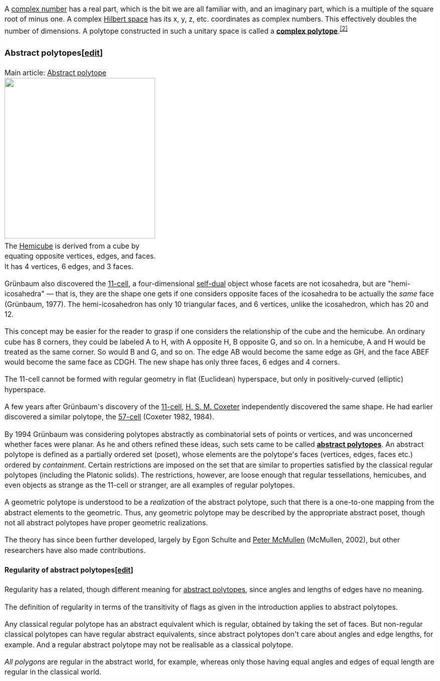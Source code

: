 <p>A <a href="/wiki/Complex_number" title="Complex number">complex number</a> has a real part, which is the bit we are all familiar with, and an imaginary part, which is a multiple of the square root of minus one. A complex <a href="/wiki/Hilbert_space" title="Hilbert space">Hilbert space</a> has its x, y, z, etc. coordinates as complex numbers. This effectively doubles the number of dimensions. A polytope constructed in such a unitary space is called a <b><a href="/wiki/Complex_polytope" title="Complex polytope">complex polytope</a></b>.<sup id="cite_ref-2" class="reference"><a href="#cite_note-2"><span>[</span>2<span>]</span></a></sup>
</p>
<h3><span class="mw-headline" id="Abstract_polytopes">Abstract polytopes</span><span class="mw-editsection"><span class="mw-editsection-bracket">[</span><a href="/w/index.php?title=Regular_polytope&amp;action=edit&amp;section=13" title="Edit section: Abstract polytopes">edit</a><span class="mw-editsection-bracket">]</span></span></h3>
<div class="hatnote relarticle mainarticle">Main article: <a href="/wiki/Abstract_polytope" title="Abstract polytope">Abstract polytope</a></div>
<div class="thumb tright"><div class="thumbinner" style="width:302px;"><a href="/wiki/File:Hemicube2.PNG" class="image"><img alt="" src="//upload.wikimedia.org/wikipedia/commons/9/99/Hemicube2.PNG" width="300" height="320" class="thumbimage" data-file-width="300" data-file-height="320" /></a>  <div class="thumbcaption">The <a href="/wiki/Hemi-cube_(geometry)" title="Hemi-cube (geometry)" class="mw-redirect">Hemicube</a> is derived from a cube by equating opposite vertices, edges, and faces. It has 4 vertices, 6 edges, and 3 faces.</div></div></div>
<p>Grünbaum also discovered the <a href="/wiki/11-cell" title="11-cell">11-cell</a>, a four-dimensional <a href="/wiki/Dual_polyhedron" title="Dual polyhedron">self-dual</a> object whose facets are not icosahedra, but are "hemi-icosahedra" &#8212; that is, they are the shape one gets if one considers opposite faces of the icosahedra to be actually the <i>same</i> face (Grünbaum, 1977). The hemi-icosahedron has only 10 triangular faces, and 6 vertices, unlike the icosahedron, which has 20 and 12. 
</p><p>This concept may be easier for the reader to grasp if one considers the relationship of the cube and the hemicube. An ordinary cube has 8 corners, they could be labeled A to H, with A opposite H, B opposite G, and so on. In a hemicube, A and H would be treated as the same corner. So would B and G, and so on. The edge AB would become the same edge as GH, and the face ABEF would become the same face as CDGH. The new shape has only three faces, 6 edges and 4 corners.
</p><p>The 11-cell cannot be formed with regular geometry in flat (Euclidean) hyperspace, but only in positively-curved (elliptic) hyperspace.
</p><p>A few years after Grünbaum's discovery of the <a href="/wiki/11-cell" title="11-cell">11-cell</a>, <a href="/wiki/H._S._M._Coxeter" title="H. S. M. Coxeter" class="mw-redirect">H. S. M. Coxeter</a> independently discovered the same shape. He had earlier discovered a similar polytope, the <a href="/wiki/57-cell" title="57-cell">57-cell</a> (Coxeter 1982, 1984).
</p><p>By 1994 Grünbaum was considering polytopes abstractly as combinatorial sets of points or vertices, and was unconcerned whether faces were planar. As he and others refined these ideas, such sets came to be called <b><a href="/wiki/Abstract_polytope" title="Abstract polytope">abstract polytopes</a></b>. An abstract polytope is defined as a partially ordered set (poset), whose elements are the polytope's faces (vertices, edges, faces etc.) ordered by <i>containment</i>. Certain restrictions are imposed on the set that are similar to properties satisfied by the classical regular polytopes (including the Platonic solids). The restrictions, however, are loose enough that regular tessellations, hemicubes, and even objects as strange as the 11-cell or stranger, are all examples of regular polytopes. 
</p><p>A geometric polytope is understood to be a <i>realization</i> of the abstract polytope, such that there is a one-to-one mapping from the abstract elements to the geometric. Thus, any geometric polytope may be described by the appropriate abstract poset, though not all abstract polytopes have proper geometric realizations. 
</p><p>The theory has since been further developed, largely by Egon Schulte and <a href="/wiki/Peter_McMullen" title="Peter McMullen">Peter McMullen</a> (McMullen, 2002), but other researchers have also made contributions.
</p>
<h4><span class="mw-headline" id="Regularity_of_abstract_polytopes">Regularity of abstract polytopes</span><span class="mw-editsection"><span class="mw-editsection-bracket">[</span><a href="/w/index.php?title=Regular_polytope&amp;action=edit&amp;section=14" title="Edit section: Regularity of abstract polytopes">edit</a><span class="mw-editsection-bracket">]</span></span></h4>
<p>Regularity has a related, though different meaning for <a href="/wiki/Abstract_polytope" title="Abstract polytope">abstract polytopes</a>, since angles and lengths of edges have no meaning.
</p><p>The definition of regularity in terms of the transitivity of flags as given in the introduction applies to abstract polytopes. 
</p><p>Any classical regular polytope has an abstract equivalent which is regular, obtained by taking the set of faces. But non-regular classical polytopes can have regular abstract equivalents, since abstract polytopes don't care about angles and edge lengths, for example. And a regular abstract polytope may not be realisable as a classical polytope.
</p><p><i>All polygons</i> are regular in the abstract world, for example, whereas only those having equal angles and edges of equal length are regular in the  classical world.